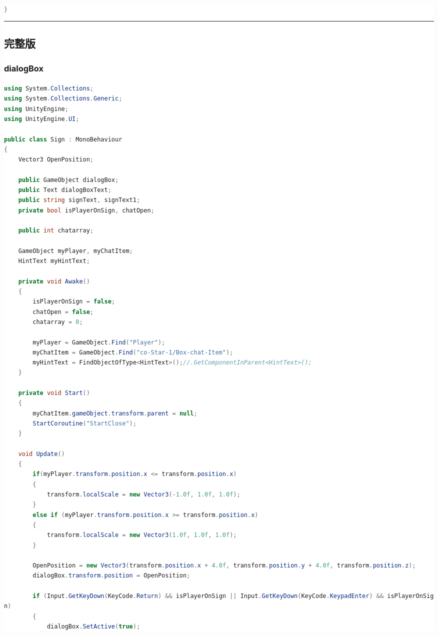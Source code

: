```C#
}
```
---
## 完整版
### dialogBox
```C#
using System.Collections;
using System.Collections.Generic;
using UnityEngine;
using UnityEngine.UI;

public class Sign : MonoBehaviour
{
    Vector3 OpenPosition;

    public GameObject dialogBox;
    public Text dialogBoxText;
    public string signText, signText1;
    private bool isPlayerOnSign, chatOpen;

    public int chatarray;

    GameObject myPlayer, myChatItem;
    HintText myHintText;

    private void Awake()
    {
        isPlayerOnSign = false;
        chatOpen = false;
        chatarray = 0;

        myPlayer = GameObject.Find("Player");
        myChatItem = GameObject.Find("co-Star-1/Box-chat-Item");
        myHintText = FindObjectOfType<HintText>();//.GetComponentInParent<HintText>();
    }

    private void Start()
    {
        myChatItem.gameObject.transform.parent = null;
        StartCoroutine("StartClose");
    }

    void Update()
    {
        if(myPlayer.transform.position.x <= transform.position.x)
        {
            transform.localScale = new Vector3(-1.0f, 1.0f, 1.0f);
        }
        else if (myPlayer.transform.position.x >= transform.position.x)
        {
            transform.localScale = new Vector3(1.0f, 1.0f, 1.0f);
        }

        OpenPosition = new Vector3(transform.position.x + 4.0f, transform.position.y + 4.0f, transform.position.z);
        dialogBox.transform.position = OpenPosition;

        if (Input.GetKeyDown(KeyCode.Return) && isPlayerOnSign || Input.GetKeyDown(KeyCode.KeypadEnter) && isPlayerOnSign)
        {
            dialogBox.SetActive(true);
```